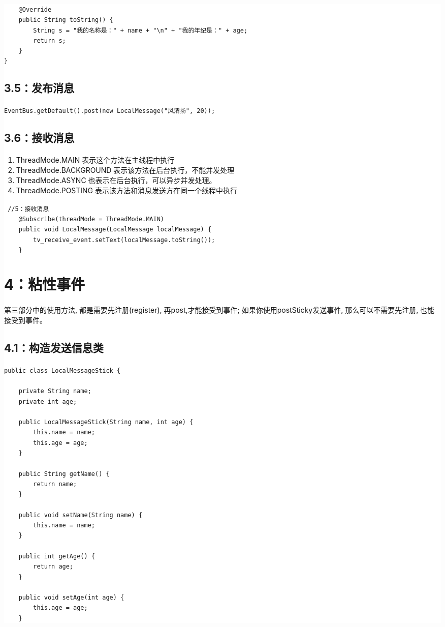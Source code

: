 ```
    @Override
    public String toString() {
        String s = "我的名称是：" + name + "\n" + "我的年纪是：" + age;
        return s;
    }
}
```

## 3.5：发布消息

```
EventBus.getDefault().post(new LocalMessage("风清扬", 20));
```

## 3.6：接收消息

1. ThreadMode.MAIN 表示这个方法在主线程中执行
2. ThreadMode.BACKGROUND 表示该方法在后台执行，不能并发处理
3. ThreadMode.ASYNC 也表示在后台执行，可以异步并发处理。
4. ThreadMode.POSTING 表示该方法和消息发送方在同一个线程中执行


```
 //5：接收消息
    @Subscribe(threadMode = ThreadMode.MAIN)
    public void LocalMessage(LocalMessage localMessage) {
        tv_receive_event.setText(localMessage.toString());
    }
```


# 4：粘性事件

第三部分中的使用方法, 都是需要先注册(register), 再post,才能接受到事件;
如果你使用postSticky发送事件, 那么可以不需要先注册, 也能接受到事件。

## 4.1：构造发送信息类

```
public class LocalMessageStick {

    private String name;
    private int age;

    public LocalMessageStick(String name, int age) {
        this.name = name;
        this.age = age;
    }

    public String getName() {
        return name;
    }

    public void setName(String name) {
        this.name = name;
    }

    public int getAge() {
        return age;
    }

    public void setAge(int age) {
        this.age = age;
    }
```